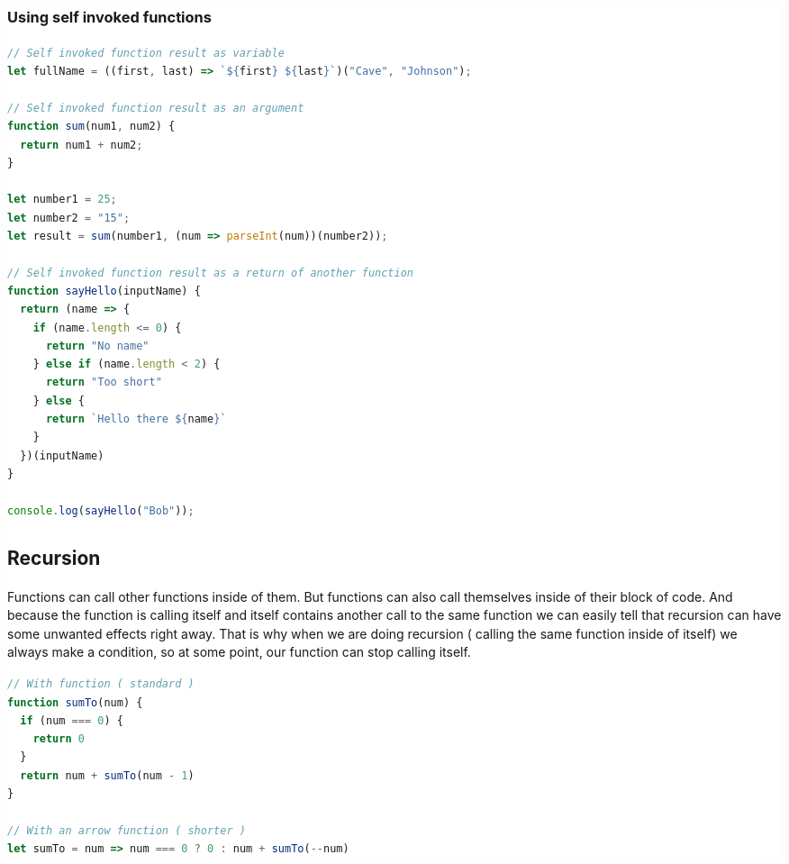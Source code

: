 ### Using self invoked functions

```javascript
// Self invoked function result as variable
let fullName = ((first, last) => `${first} ${last}`)("Cave", "Johnson");

// Self invoked function result as an argument
function sum(num1, num2) {
  return num1 + num2;
}

let number1 = 25;
let number2 = "15";
let result = sum(number1, (num => parseInt(num))(number2));

// Self invoked function result as a return of another function
function sayHello(inputName) {
  return (name => {
    if (name.length <= 0) {
      return "No name"
    } else if (name.length < 2) {
      return "Too short"
    } else {
      return `Hello there ${name}`
    }
  })(inputName)
}

console.log(sayHello("Bob"));
```

## Recursion

Functions can call other functions inside of them. But functions can also call themselves inside of their block of code.
And because the function is calling itself and itself contains another call to the same function we can easily tell that
recursion can have some unwanted effects right away. That is why when we are doing recursion ( calling the same function
inside of itself) we always make a condition, so at some point, our function can stop calling itself.

```javascript
// With function ( standard )
function sumTo(num) {
  if (num === 0) {
    return 0
  }
  return num + sumTo(num - 1)
}

// With an arrow function ( shorter )
let sumTo = num => num === 0 ? 0 : num + sumTo(--num)
```
